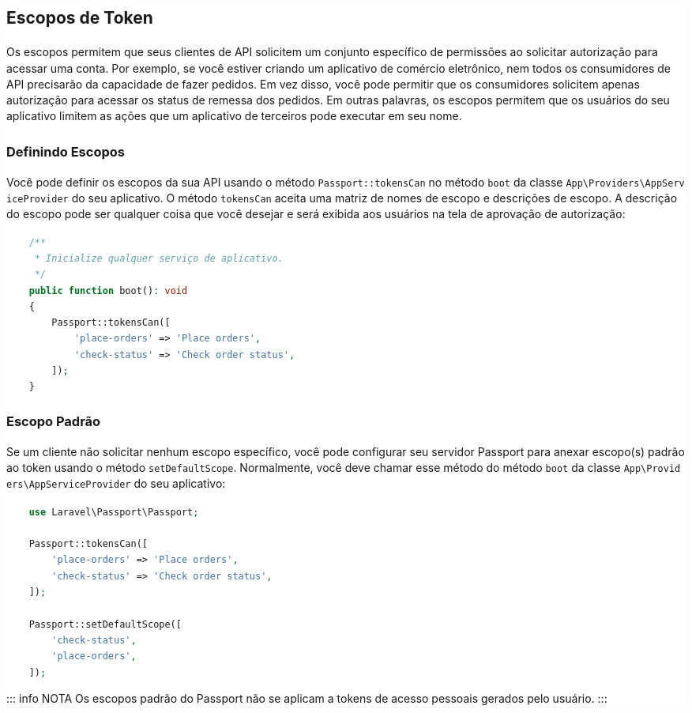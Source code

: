<a name="token-scopes"></a>
## Escopos de Token

Os escopos permitem que seus clientes de API solicitem um conjunto específico de permissões ao solicitar autorização para acessar uma conta. Por exemplo, se você estiver criando um aplicativo de comércio eletrônico, nem todos os consumidores de API precisarão da capacidade de fazer pedidos. Em vez disso, você pode permitir que os consumidores solicitem apenas autorização para acessar os status de remessa dos pedidos. Em outras palavras, os escopos permitem que os usuários do seu aplicativo limitem as ações que um aplicativo de terceiros pode executar em seu nome.

<a name="defining-scopes"></a>
### Definindo Escopos

Você pode definir os escopos da sua API usando o método `Passport::tokensCan` no método `boot` da classe `App\Providers\AppServiceProvider` do seu aplicativo. O método `tokensCan` aceita uma matriz de nomes de escopo e descrições de escopo. A descrição do escopo pode ser qualquer coisa que você desejar e será exibida aos usuários na tela de aprovação de autorização:

```php
    /**
     * Inicialize qualquer serviço de aplicativo.
     */
    public function boot(): void
    {
        Passport::tokensCan([
            'place-orders' => 'Place orders',
            'check-status' => 'Check order status',
        ]);
    }
```

<a name="default-scope"></a>
### Escopo Padrão

Se um cliente não solicitar nenhum escopo específico, você pode configurar seu servidor Passport para anexar escopo(s) padrão ao token usando o método `setDefaultScope`. Normalmente, você deve chamar esse método do método `boot` da classe `App\Providers\AppServiceProvider` do seu aplicativo:

```php
    use Laravel\Passport\Passport;

    Passport::tokensCan([
        'place-orders' => 'Place orders',
        'check-status' => 'Check order status',
    ]);

    Passport::setDefaultScope([
        'check-status',
        'place-orders',
    ]);
```

::: info NOTA
Os escopos padrão do Passport não se aplicam a tokens de acesso pessoais gerados pelo usuário.
:::
